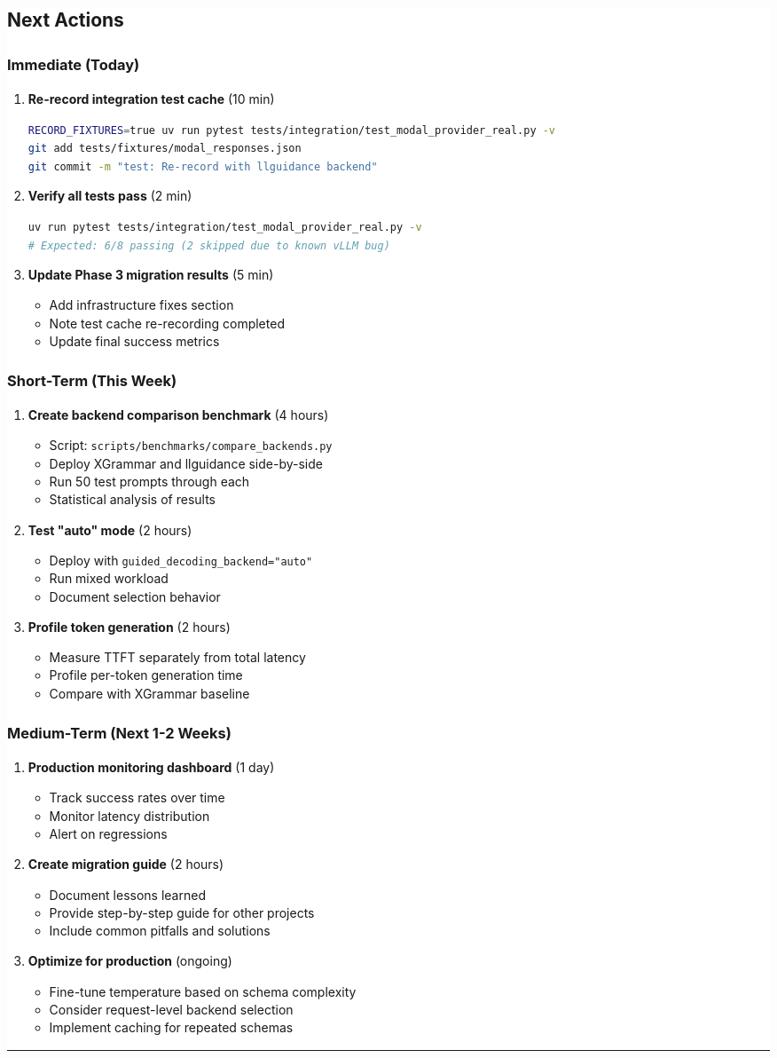 ## Next Actions

### Immediate (Today)

1. **Re-record integration test cache** (10 min)
   ```bash
   RECORD_FIXTURES=true uv run pytest tests/integration/test_modal_provider_real.py -v
   git add tests/fixtures/modal_responses.json
   git commit -m "test: Re-record with llguidance backend"
   ```

2. **Verify all tests pass** (2 min)
   ```bash
   uv run pytest tests/integration/test_modal_provider_real.py -v
   # Expected: 6/8 passing (2 skipped due to known vLLM bug)
   ```

3. **Update Phase 3 migration results** (5 min)
   - Add infrastructure fixes section
   - Note test cache re-recording completed
   - Update final success metrics

### Short-Term (This Week)

1. **Create backend comparison benchmark** (4 hours)
   - Script: `scripts/benchmarks/compare_backends.py`
   - Deploy XGrammar and llguidance side-by-side
   - Run 50 test prompts through each
   - Statistical analysis of results

2. **Test "auto" mode** (2 hours)
   - Deploy with `guided_decoding_backend="auto"`
   - Run mixed workload
   - Document selection behavior

3. **Profile token generation** (2 hours)
   - Measure TTFT separately from total latency
   - Profile per-token generation time
   - Compare with XGrammar baseline

### Medium-Term (Next 1-2 Weeks)

1. **Production monitoring dashboard** (1 day)
   - Track success rates over time
   - Monitor latency distribution
   - Alert on regressions

2. **Create migration guide** (2 hours)
   - Document lessons learned
   - Provide step-by-step guide for other projects
   - Include common pitfalls and solutions

3. **Optimize for production** (ongoing)
   - Fine-tune temperature based on schema complexity
   - Consider request-level backend selection
   - Implement caching for repeated schemas

---
